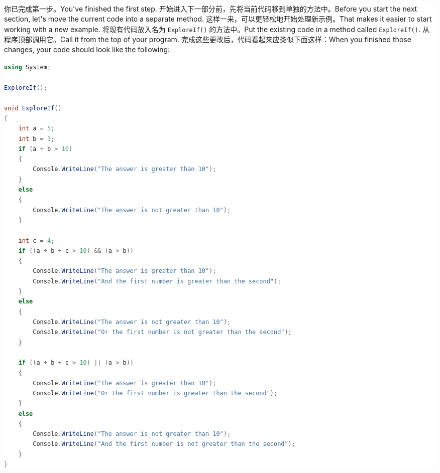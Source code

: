 <span data-ttu-id="f3a6e-163">你已完成第一步。</span><span class="sxs-lookup"><span data-stu-id="f3a6e-163">You've finished the first step.</span></span> <span data-ttu-id="f3a6e-164">开始进入下一部分前，先将当前代码移到单独的方法中。</span><span class="sxs-lookup"><span data-stu-id="f3a6e-164">Before you start the next section, let's move the current code into a separate method.</span></span> <span data-ttu-id="f3a6e-165">这样一来，可以更轻松地开始处理新示例。</span><span class="sxs-lookup"><span data-stu-id="f3a6e-165">That makes it easier to start working with a new example.</span></span> <span data-ttu-id="f3a6e-166">将现有代码放入名为 `ExploreIf()` 的方法中。</span><span class="sxs-lookup"><span data-stu-id="f3a6e-166">Put the existing code in a method called `ExploreIf()`.</span></span> <span data-ttu-id="f3a6e-167">从程序顶部调用它。</span><span class="sxs-lookup"><span data-stu-id="f3a6e-167">Call it from the top of your program.</span></span> <span data-ttu-id="f3a6e-168">完成这些更改后，代码看起来应类似下面这样：</span><span class="sxs-lookup"><span data-stu-id="f3a6e-168">When you finished those changes, your code should look like the following:</span></span>

```csharp
using System;

ExploreIf();

void ExploreIf()
{
    int a = 5;
    int b = 3;
    if (a + b > 10)
    {
        Console.WriteLine("The answer is greater than 10");
    }
    else
    {
        Console.WriteLine("The answer is not greater than 10");
    }

    int c = 4;
    if ((a + b + c > 10) && (a > b))
    {
        Console.WriteLine("The answer is greater than 10");
        Console.WriteLine("And the first number is greater than the second");
    }
    else
    {
        Console.WriteLine("The answer is not greater than 10");
        Console.WriteLine("Or the first number is not greater than the second");
    }

    if ((a + b + c > 10) || (a > b))
    {
        Console.WriteLine("The answer is greater than 10");
        Console.WriteLine("Or the first number is greater than the second");
    }
    else
    {
        Console.WriteLine("The answer is not greater than 10");
        Console.WriteLine("And the first number is not greater than the second");
    }
}
```
